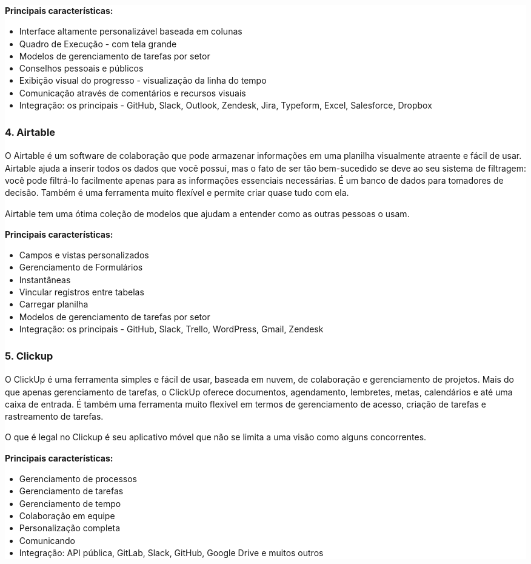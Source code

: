 **Principais características:**

* Interface altamente personalizável baseada em colunas
* Quadro de Execução - com tela grande
* Modelos de gerenciamento de tarefas por setor
* Conselhos pessoais e públicos
* Exibição visual do progresso - visualização da linha do tempo
* Comunicação através de comentários e recursos visuais
* Integração: os principais - GitHub, Slack, Outlook, Zendesk, Jira, Typeform, Excel, Salesforce, Dropbox

### 4. Airtable

O Airtable é um software de colaboração que pode armazenar informações em uma planilha visualmente atraente e fácil de usar. 
Airtable ajuda a inserir todos os dados que você possui, mas o fato de ser tão bem-sucedido se deve ao seu sistema de filtragem: você pode filtrá-lo facilmente apenas para as informações essenciais necessárias. 
É um banco de dados para tomadores de decisão. 
Também é uma ferramenta muito flexível e permite criar quase tudo com ela.

Airtable tem uma ótima coleção de modelos que ajudam a entender como as outras pessoas o usam.

**Principais características:**

* Campos e vistas personalizados
* Gerenciamento de Formulários
* Instantâneas
* Vincular registros entre tabelas
* Carregar planilha
* Modelos de gerenciamento de tarefas por setor
* Integração: os principais - GitHub, Slack, Trello, WordPress, Gmail, Zendesk

### 5. Clickup

O ClickUp é uma ferramenta simples e fácil de usar, baseada em nuvem, de colaboração e gerenciamento de projetos. 
Mais do que apenas gerenciamento de tarefas, o ClickUp oferece documentos, agendamento, lembretes, metas, calendários e até uma caixa de entrada. 
É também uma ferramenta muito flexível em termos de gerenciamento de acesso, criação de tarefas e rastreamento de tarefas.

O que é legal no Clickup é seu aplicativo móvel que não se limita a uma visão como alguns concorrentes.

**Principais características:**

* Gerenciamento de processos
* Gerenciamento de tarefas
* Gerenciamento de tempo
* Colaboração em equipe
* Personalização completa
* Comunicando
* Integração: API pública, GitLab, Slack, GitHub, Google Drive e muitos outros
